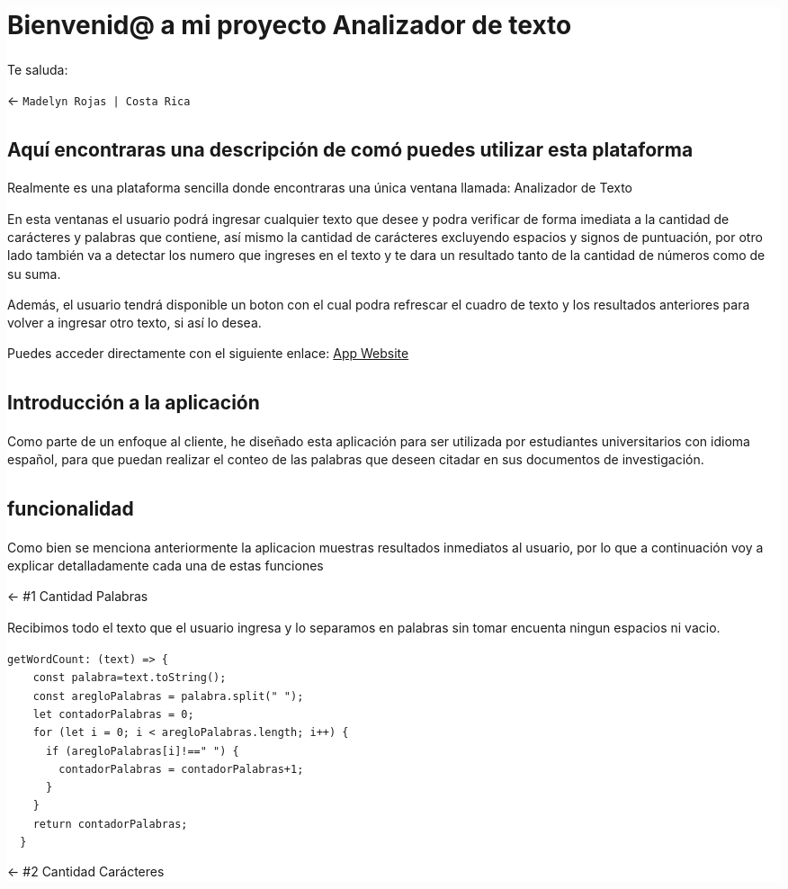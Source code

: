 # Bienvenid@ a mi proyecto Analizador de texto
Te saluda:

← `Madelyn Rojas | Costa Rica`

## Aquí encontraras una descripción de comó puedes utilizar esta plataforma

Realmente es una plataforma sencilla donde encontraras una única ventana llamada: Analizador de Texto

En esta ventanas el usuario podrá ingresar cualquier texto que desee y podra verificar de forma imediata a la cantidad de carácteres y palabras que contiene, así mismo la cantidad de carácteres excluyendo espacios y signos de puntuación, por otro lado también va a detectar los numero que ingreses en el texto y te dara un resultado tanto de la cantidad de números como de su suma.

Además, el usuario tendrá disponible un boton con el cual podra refrescar el cuadro de texto y los resultados anteriores para volver a ingresar otro texto, si así lo desea.

Puedes acceder directamente con el siguiente enlace:
[App Website](https://maddyrojas.github.io/DEV014-text-analyzer/src/)

## Introducción a la aplicación
Como parte de un enfoque al cliente, he diseñado esta aplicación para ser utilizada por estudiantes universitarios con idioma español, para que puedan realizar el conteo de las palabras que deseen citadar en sus documentos de investigación.

## funcionalidad

Como bien se menciona anteriormente la aplicacion muestras resultados inmediatos al usuario, por lo que a continuación voy a explicar detalladamente cada una de estas funciones

← #1 Cantidad Palabras

Recibimos todo el texto que el usuario ingresa y lo separamos en palabras sin tomar encuenta ningun espacios ni vacio.
```
getWordCount: (text) => {
    const palabra=text.toString();
    const aregloPalabras = palabra.split(" ");
    let contadorPalabras = 0;
    for (let i = 0; i < aregloPalabras.length; i++) {
      if (aregloPalabras[i]!==" ") { 
        contadorPalabras = contadorPalabras+1;
      }
    }
    return contadorPalabras;
  }
```

← #2 Cantidad Carácteres
